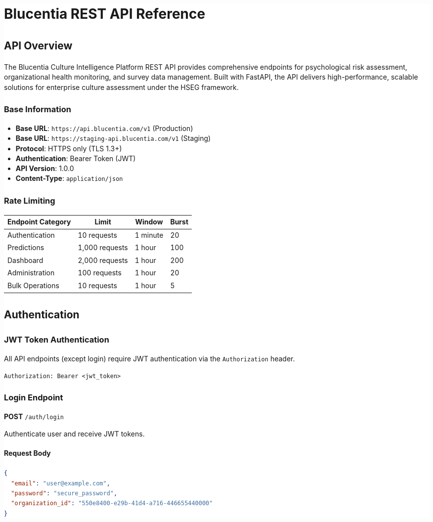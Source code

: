 # Blucentia REST API Reference

## API Overview

The Blucentia Culture Intelligence Platform REST API provides comprehensive endpoints for psychological risk assessment, organizational health monitoring, and survey data management. Built with FastAPI, the API delivers high-performance, scalable solutions for enterprise culture assessment under the HSEG framework.

### Base Information
- **Base URL**: `https://api.blucentia.com/v1` (Production)
- **Base URL**: `https://staging-api.blucentia.com/v1` (Staging)
- **Protocol**: HTTPS only (TLS 1.3+)
- **Authentication**: Bearer Token (JWT)
- **API Version**: 1.0.0
- **Content-Type**: `application/json`

### Rate Limiting
| Endpoint Category | Limit | Window | Burst |
|-------------------|--------|---------|-------|
| Authentication | 10 requests | 1 minute | 20 |
| Predictions | 1,000 requests | 1 hour | 100 |
| Dashboard | 2,000 requests | 1 hour | 200 |
| Administration | 100 requests | 1 hour | 20 |
| Bulk Operations | 10 requests | 1 hour | 5 |

## Authentication

### JWT Token Authentication
All API endpoints (except login) require JWT authentication via the `Authorization` header.

```http
Authorization: Bearer <jwt_token>
```

### Login Endpoint
**POST** `/auth/login`

Authenticate user and receive JWT tokens.

#### Request Body
```json
{
  "email": "user@example.com",
  "password": "secure_password",
  "organization_id": "550e8400-e29b-41d4-a716-446655440000"
}
```
